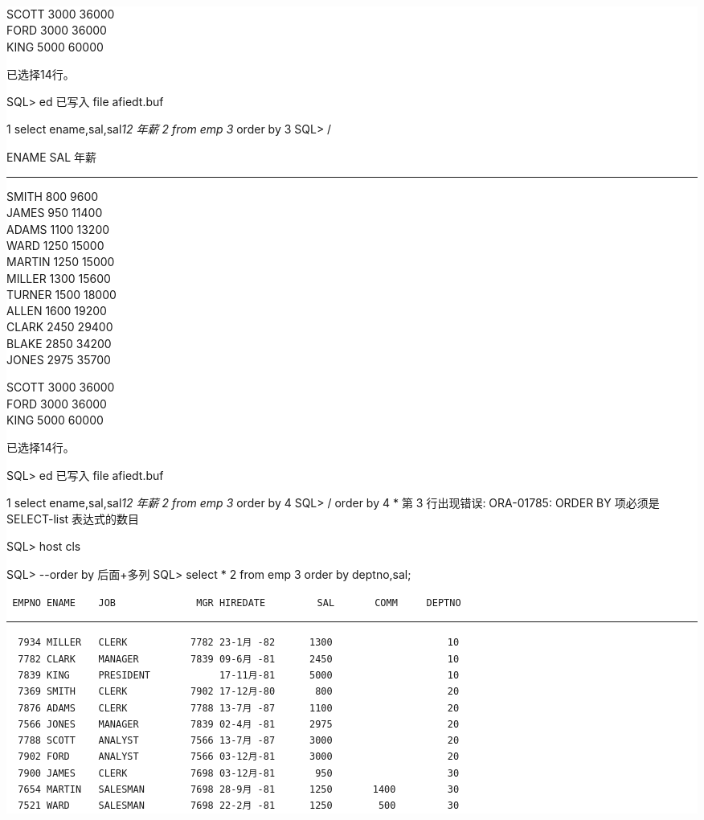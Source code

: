 SCOTT     3000      36000                                                                                               
FORD      3000      36000                                                                                               
KING      5000      60000                                                                                               

已选择14行。

SQL> ed
已写入 file afiedt.buf

  1  select ename,sal,sal*12 年薪
  2  from emp
  3* order by 3
SQL> /

ENAME      SAL       年薪                                                                                               
-------- ----- ----------                                                                                               
SMITH      800       9600                                                                                               
JAMES      950      11400                                                                                               
ADAMS     1100      13200                                                                                               
WARD      1250      15000                                                                                               
MARTIN    1250      15000                                                                                               
MILLER    1300      15600                                                                                               
TURNER    1500      18000                                                                                               
ALLEN     1600      19200                                                                                               
CLARK     2450      29400                                                                                               
BLAKE     2850      34200                                                                                               
JONES     2975      35700                                                                                               

SCOTT     3000      36000                                                                                               
FORD      3000      36000                                                                                               
KING      5000      60000                                                                                               

已选择14行。

SQL> ed
已写入 file afiedt.buf

  1  select ename,sal,sal*12 年薪
  2  from emp
  3* order by 4
SQL> /
order by 4
         *
第 3 行出现错误: 
ORA-01785: ORDER BY 项必须是 SELECT-list 表达式的数目 


SQL> host cls

SQL> --order by 后面+多列
SQL> select *
  2  from emp
  3  order by deptno,sal;

     EMPNO ENAME    JOB              MGR HIREDATE         SAL       COMM     DEPTNO                                     
---------- -------- --------- ---------- -------------- ----- ---------- ----------                                     
      7934 MILLER   CLERK           7782 23-1月 -82      1300                    10                                     
      7782 CLARK    MANAGER         7839 09-6月 -81      2450                    10                                     
      7839 KING     PRESIDENT            17-11月-81      5000                    10                                     
      7369 SMITH    CLERK           7902 17-12月-80       800                    20                                     
      7876 ADAMS    CLERK           7788 13-7月 -87      1100                    20                                     
      7566 JONES    MANAGER         7839 02-4月 -81      2975                    20                                     
      7788 SCOTT    ANALYST         7566 13-7月 -87      3000                    20                                     
      7902 FORD     ANALYST         7566 03-12月-81      3000                    20                                     
      7900 JAMES    CLERK           7698 03-12月-81       950                    30                                     
      7654 MARTIN   SALESMAN        7698 28-9月 -81      1250       1400         30                                     
      7521 WARD     SALESMAN        7698 22-2月 -81      1250        500         30                                     

